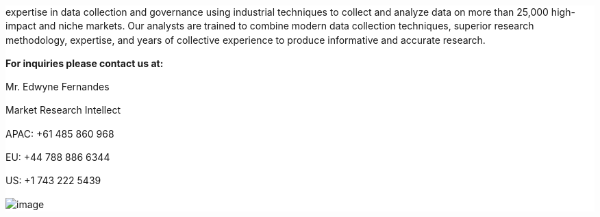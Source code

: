 expertise in data collection and governance using industrial techniques to collect and analyze data on more than 25,000 high-impact and niche markets. Our analysts are trained to combine modern data collection techniques, superior research methodology, expertise, and years of collective experience to produce informative and accurate research.</span></p><p><strong>For inquiries please contact us at:</strong></p><p>Mr. Edwyne Fernandes</p><p>Market Research Intellect</p><p>APAC: +61 485 860 968</p><p>EU: +44 788 886 6344</p><p>US: +1 743 222 5439</p>
![image](https://github.com/user-attachments/assets/24ed5551-3e1c-4155-bff0-3193274e371a)

